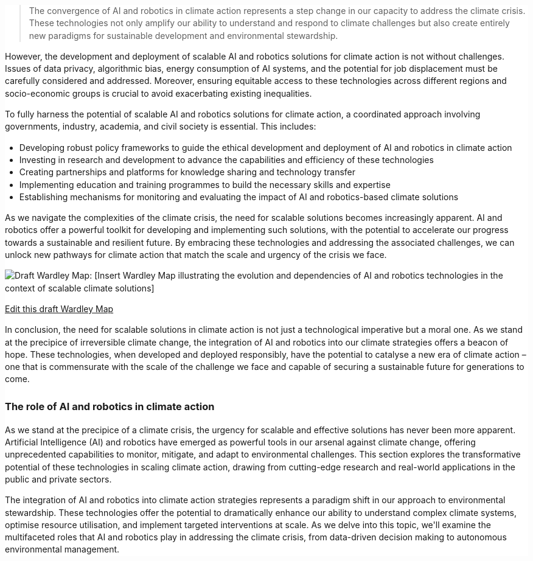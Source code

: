 > The convergence of AI and robotics in climate action represents a step change in our capacity to address the climate crisis. These technologies not only amplify our ability to understand and respond to climate challenges but also create entirely new paradigms for sustainable development and environmental stewardship.

However, the development and deployment of scalable AI and robotics solutions for climate action is not without challenges. Issues of data privacy, algorithmic bias, energy consumption of AI systems, and the potential for job displacement must be carefully considered and addressed. Moreover, ensuring equitable access to these technologies across different regions and socio-economic groups is crucial to avoid exacerbating existing inequalities.

To fully harness the potential of scalable AI and robotics solutions for climate action, a coordinated approach involving governments, industry, academia, and civil society is essential. This includes:

- Developing robust policy frameworks to guide the ethical development and deployment of AI and robotics in climate action
- Investing in research and development to advance the capabilities and efficiency of these technologies
- Creating partnerships and platforms for knowledge sharing and technology transfer
- Implementing education and training programmes to build the necessary skills and expertise
- Establishing mechanisms for monitoring and evaluating the impact of AI and robotics-based climate solutions

As we navigate the complexities of the climate crisis, the need for scalable solutions becomes increasingly apparent. AI and robotics offer a powerful toolkit for developing and implementing such solutions, with the potential to accelerate our progress towards a sustainable and resilient future. By embracing these technologies and addressing the associated challenges, we can unlock new pathways for climate action that match the scale and urgency of the crisis we face.

![Draft Wardley Map: [Insert Wardley Map illustrating the evolution and dependencies of AI and robotics technologies in the context of scalable climate solutions]](https://images.wardleymaps.ai/wardleymaps/map_29cf790c-bfe7-4475-a105-f3fb0e51c1d5.png)

[Edit this draft Wardley Map](https://create.wardleymaps.ai/#clone:39a1d3df5455829e75)

In conclusion, the need for scalable solutions in climate action is not just a technological imperative but a moral one. As we stand at the precipice of irreversible climate change, the integration of AI and robotics into our climate strategies offers a beacon of hope. These technologies, when developed and deployed responsibly, have the potential to catalyse a new era of climate action – one that is commensurate with the scale of the challenge we face and capable of securing a sustainable future for generations to come.

### The role of AI and robotics in climate action

As we stand at the precipice of a climate crisis, the urgency for scalable and effective solutions has never been more apparent. Artificial Intelligence (AI) and robotics have emerged as powerful tools in our arsenal against climate change, offering unprecedented capabilities to monitor, mitigate, and adapt to environmental challenges. This section explores the transformative potential of these technologies in scaling climate action, drawing from cutting-edge research and real-world applications in the public and private sectors.

The integration of AI and robotics into climate action strategies represents a paradigm shift in our approach to environmental stewardship. These technologies offer the potential to dramatically enhance our ability to understand complex climate systems, optimise resource utilisation, and implement targeted interventions at scale. As we delve into this topic, we'll examine the multifaceted roles that AI and robotics play in addressing the climate crisis, from data-driven decision making to autonomous environmental management.

